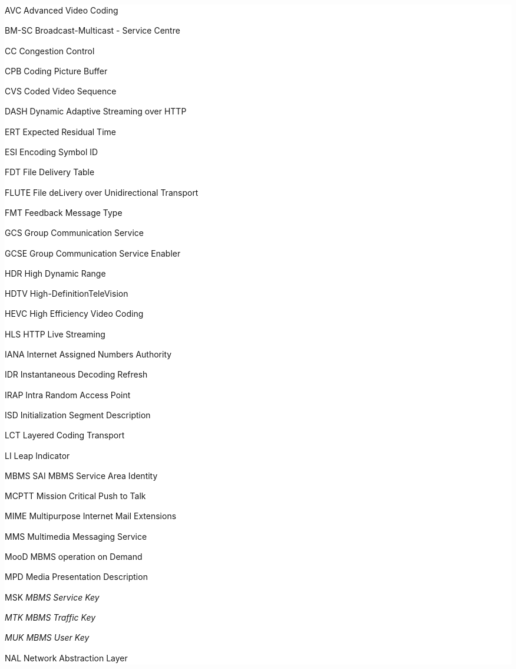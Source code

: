 AVC Advanced Video Coding

BM-SC Broadcast-Multicast - Service Centre

CC Congestion Control

CPB Coding Picture Buffer

CVS Coded Video Sequence

DASH Dynamic Adaptive Streaming over HTTP

ERT Expected Residual Time

ESI Encoding Symbol ID

FDT File Delivery Table

FLUTE File deLivery over Unidirectional Transport

FMT Feedback Message Type

GCS Group Communication Service

GCSE Group Communication Service Enabler

HDR High Dynamic Range

HDTV High-DefinitionTeleVision

HEVC High Efficiency Video Coding

HLS HTTP Live Streaming

IANA Internet Assigned Numbers Authority

IDR Instantaneous Decoding Refresh

IRAP Intra Random Access Point

ISD Initialization Segment Description

LCT Layered Coding Transport

LI Leap Indicator

MBMS SAI MBMS Service Area Identity

MCPTT Mission Critical Push to Talk

MIME Multipurpose Internet Mail Extensions

MMS Multimedia Messaging Service

MooD MBMS operation on Demand

MPD Media Presentation Description

MSK *MBMS Service Key*

*MTK MBMS Traffic Key*

*MUK MBMS User Key*

NAL Network Abstraction Layer
